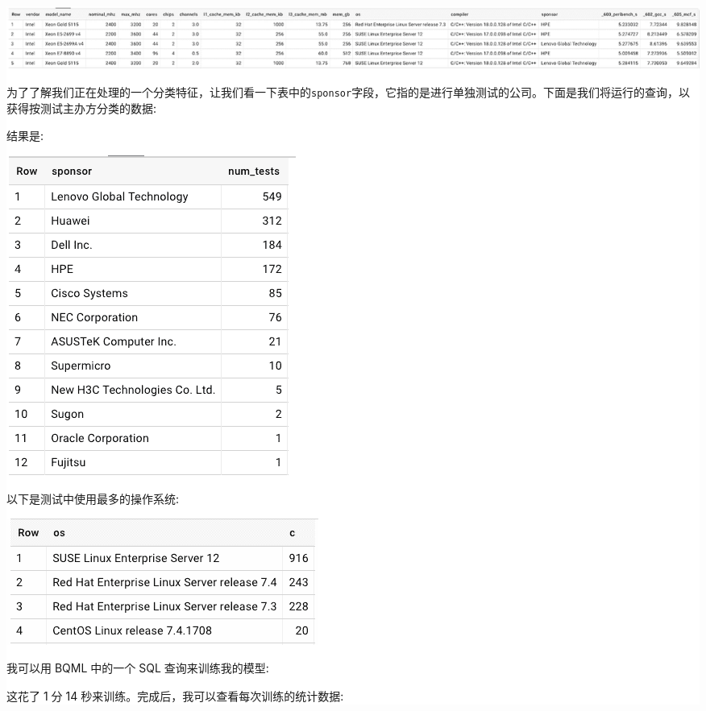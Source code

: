 ![](img/a734c517678ae73349a649d8e53d0288.png)

为了了解我们正在处理的一个分类特征，让我们看一下表中的`sponsor`字段，它指的是进行单独测试的公司。下面是我们将运行的查询，以获得按测试主办方分类的数据:

结果是:

![](img/7ed33534c9e3e4e7ef6f51eed1c62043.png)

以下是测试中使用最多的操作系统:

![](img/2225b4e72de1893e6e02c21ac3da0a7c.png)

我可以用 BQML 中的一个 SQL 查询来训练我的模型:

这花了 1 分 14 秒来训练。完成后，我可以查看每次训练的统计数据:
